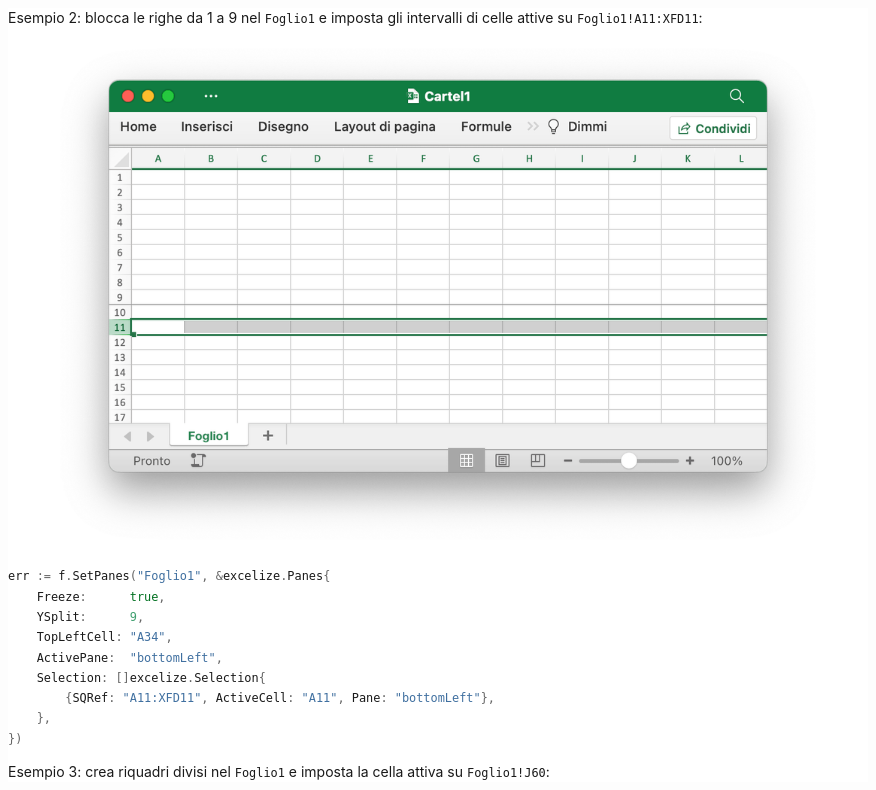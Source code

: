Esempio 2: blocca le righe da 1 a 9 nel `Foglio1` e imposta gli intervalli di celle attive su `Foglio1!A11:XFD11`:

<p align="center"><img width="770" src="./images/setpans_02.png" alt="Blocca colonne e imposta intervalli di celle attive"></p>

```go
err := f.SetPanes("Foglio1", &excelize.Panes{
    Freeze:      true,
    YSplit:      9,
    TopLeftCell: "A34",
    ActivePane:  "bottomLeft",
    Selection: []excelize.Selection{
        {SQRef: "A11:XFD11", ActiveCell: "A11", Pane: "bottomLeft"},
    },
})
```

Esempio 3: crea riquadri divisi nel `Foglio1` e imposta la cella attiva su `Foglio1!J60`:
